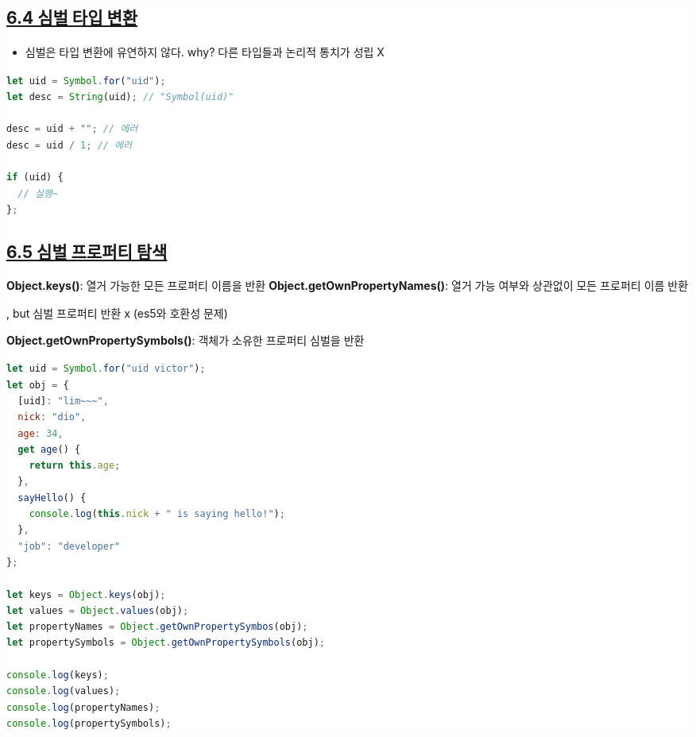 
## <a id='6-4'></a>[6.4 심벌 타입 변환](#6-4)
- 심벌은 타입 변환에 유연하지 않다. why? 다른 타입들과 논리적 통치가 성립 X

```js
let uid = Symbol.for("uid");
let desc = String(uid); // "Symbol(uid)"

desc = uid + ""; // 에러
desc = uid / 1; // 에러

if (uid) {
  // 실행~
};
```

## <a id='6-5'></a>[6.5 심벌 프로퍼티 탐색](#6-5)


__Object.keys()__: 열거 가능한 모든 프로퍼티 이름을 반환
__Object.getOwnPropertyNames()__: 열거 가능 여부와 상관없이 모든 프로퍼티 이름 반환

, but 심벌 프로퍼티 반환 x (es5와 호환성 문제)

__Object.getOwnPropertySymbols()__: 객체가 소유한 프로퍼티 심벌을 반환


```js
let uid = Symbol.for("uid victor");
let obj = {
  [uid]: "lim~~~",
  nick: "dio",
  age: 34,
  get age() {
    return this.age;
  },
  sayHello() {
    console.log(this.nick + " is saying hello!");
  },
  "job": "developer"
};

let keys = Object.keys(obj);
let values = Object.values(obj);
let propertyNames = Object.getOwnPropertySymbos(obj);
let propertySymbols = Object.getOwnPropertySymbols(obj);

console.log(keys);
console.log(values);
console.log(propertyNames);
console.log(propertySymbols);

```


  [firstName]: "victor"
  [lastName]: {
  [uid]: "12345"
  [Symbol.isConcatSpreadable]: true;